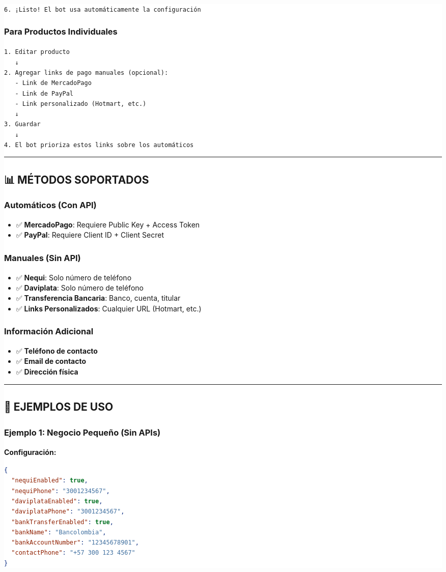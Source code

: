```
6. ¡Listo! El bot usa automáticamente la configuración
```

### Para Productos Individuales

```
1. Editar producto
   ↓
2. Agregar links de pago manuales (opcional):
   - Link de MercadoPago
   - Link de PayPal
   - Link personalizado (Hotmart, etc.)
   ↓
3. Guardar
   ↓
4. El bot prioriza estos links sobre los automáticos
```

---

## 📊 MÉTODOS SOPORTADOS

### Automáticos (Con API)
- ✅ **MercadoPago**: Requiere Public Key + Access Token
- ✅ **PayPal**: Requiere Client ID + Client Secret

### Manuales (Sin API)
- ✅ **Nequi**: Solo número de teléfono
- ✅ **Daviplata**: Solo número de teléfono
- ✅ **Transferencia Bancaria**: Banco, cuenta, titular
- ✅ **Links Personalizados**: Cualquier URL (Hotmart, etc.)

### Información Adicional
- ✅ **Teléfono de contacto**
- ✅ **Email de contacto**
- ✅ **Dirección física**

---

## 🎯 EJEMPLOS DE USO

### Ejemplo 1: Negocio Pequeño (Sin APIs)

**Configuración:**
```json
{
  "nequiEnabled": true,
  "nequiPhone": "3001234567",
  "daviplataEnabled": true,
  "daviplataPhone": "3001234567",
  "bankTransferEnabled": true,
  "bankName": "Bancolombia",
  "bankAccountNumber": "12345678901",
  "contactPhone": "+57 300 123 4567"
}
```

